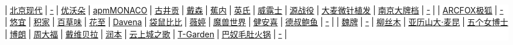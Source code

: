 | [北京现代](https://www.baidu.com/s?wd=%E5%8C%97%E4%BA%AC%E7%8E%B0%E4%BB%A3) | [-](https://www.baidu.com/s?wd=-) | [优沃朵](https://www.baidu.com/s?wd=%E4%BC%98%E6%B2%83%E6%9C%B5) | [apmMONACO](https://www.baidu.com/s?wd=apmMONACO) | [古井贡](https://www.baidu.com/s?wd=%E5%8F%A4%E4%BA%95%E8%B4%A1) | [戴森](https://www.baidu.com/s?wd=%E6%88%B4%E6%A3%AE) | [蕉内](https://www.baidu.com/s?wd=%E8%95%89%E5%86%85) | [英氏](https://www.baidu.com/s?wd=%E8%8B%B1%E6%B0%8F) | [威露士](https://www.baidu.com/s?wd=%E5%A8%81%E9%9C%B2%E5%A3%AB) | [源战役](https://www.baidu.com/s?wd=%E6%BA%90%E6%88%98%E5%BD%B9) | [大麦微针植发](https://www.baidu.com/s?wd=%E5%A4%A7%E9%BA%A6%E5%BE%AE%E9%92%88%E6%A4%8D%E5%8F%91) | [南京大牌档](https://www.baidu.com/s?wd=%E5%8D%97%E4%BA%AC%E5%A4%A7%E7%89%8C%E6%A1%A3) | [-](https://www.baidu.com/s?wd=-) |
| [ARCFOX极狐](https://www.baidu.com/s?wd=ARCFOX%E6%9E%81%E7%8B%90) | [-](https://www.baidu.com/s?wd=-) | [悠宜](https://www.baidu.com/s?wd=%E6%82%A0%E5%AE%9C) | [积家](https://www.baidu.com/s?wd=%E7%A7%AF%E5%AE%B6) | [百草味](https://www.baidu.com/s?wd=%E7%99%BE%E8%8D%89%E5%91%B3) | [花至](https://www.baidu.com/s?wd=%E8%8A%B1%E8%87%B3) | [Davena](https://www.baidu.com/s?wd=Davena) | [袋鼠比比](https://www.baidu.com/s?wd=%E8%A2%8B%E9%BC%A0%E6%AF%94%E6%AF%94) | [薇婷](https://www.baidu.com/s?wd=%E8%96%87%E5%A9%B7) | [魔兽世界](https://www.baidu.com/s?wd=%E9%AD%94%E5%85%BD%E4%B8%96%E7%95%8C) | [健安喜](https://www.baidu.com/s?wd=%E5%81%A5%E5%AE%89%E5%96%9C) | [德叔鲍鱼](https://www.baidu.com/s?wd=%E5%BE%B7%E5%8F%94%E9%B2%8D%E9%B1%BC) | [-](https://www.baidu.com/s?wd=-) |
| [魏牌](https://www.baidu.com/s?wd=%E9%AD%8F%E7%89%8C) | [-](https://www.baidu.com/s?wd=-) | [柳丝木](https://www.baidu.com/s?wd=%E6%9F%B3%E4%B8%9D%E6%9C%A8) | [亚历山大·麦昆](https://www.baidu.com/s?wd=%E4%BA%9A%E5%8E%86%E5%B1%B1%E5%A4%A7%C2%B7%E9%BA%A6%E6%98%86) | [五个女博士](https://www.baidu.com/s?wd=%E4%BA%94%E4%B8%AA%E5%A5%B3%E5%8D%9A%E5%A3%AB) | [博朗](https://www.baidu.com/s?wd=%E5%8D%9A%E6%9C%97) | [周大福](https://www.baidu.com/s?wd=%E5%91%A8%E5%A4%A7%E7%A6%8F) | [戴维贝拉](https://www.baidu.com/s?wd=%E6%88%B4%E7%BB%B4%E8%B4%9D%E6%8B%89) | [润本](https://www.baidu.com/s?wd=%E6%B6%A6%E6%9C%AC) | [云上城之歌](https://www.baidu.com/s?wd=%E4%BA%91%E4%B8%8A%E5%9F%8E%E4%B9%8B%E6%AD%8C) | [T-Garden](https://www.baidu.com/s?wd=T-Garden) | [巴奴毛肚火锅](https://www.baidu.com/s?wd=%E5%B7%B4%E5%A5%B4%E6%AF%9B%E8%82%9A%E7%81%AB%E9%94%85) | [-](https://www.baidu.com/s?wd=-) |

